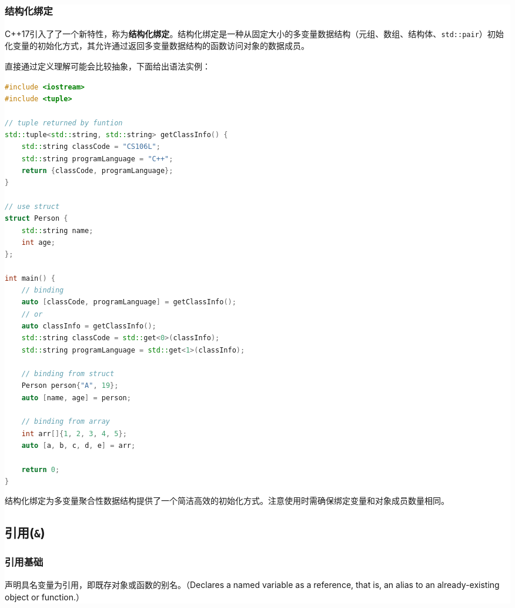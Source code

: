 ### 结构化绑定

C++17引入了了一个新特性，称为**结构化绑定**。结构化绑定是一种从固定大小的多变量数据结构（元组、数组、结构体、`std::pair`）初始化变量的初始化方式，其允许通过返回多变量数据结构的函数访问对象的数据成员。

直接通过定义理解可能会比较抽象，下面给出语法实例：

```cpp
#include <iostream>
#include <tuple>

// tuple returned by funtion
std::tuple<std::string, std::string> getClassInfo() {
    std::string classCode = "CS106L";
    std::string programLanguage = "C++";
    return {classCode, programLanguage};
}

// use struct
struct Person {
    std::string name;
    int age;
};

int main() {
    // binding
    auto [classCode, programLanguage] = getClassInfo();
    // or 
    auto classInfo = getClassInfo();
    std::string classCode = std::get<0>(classInfo);
    std::string programLanguage = std::get<1>(classInfo);

    // binding from struct
    Person person{"A", 19};
    auto [name, age] = person;

    // binding from array
    int arr[]{1, 2, 3, 4, 5};
    auto [a, b, c, d, e] = arr;

    return 0;
}
```

结构化绑定为多变量聚合性数据结构提供了一个简洁高效的初始化方式。注意使用时需确保绑定变量和对象成员数量相同。

## 引用(`&`)

### 引用基础

声明具名变量为引用，即既存对象或函数的别名。（Declares a named variable as a reference, that is, an alias to an already-existing object or function.）
